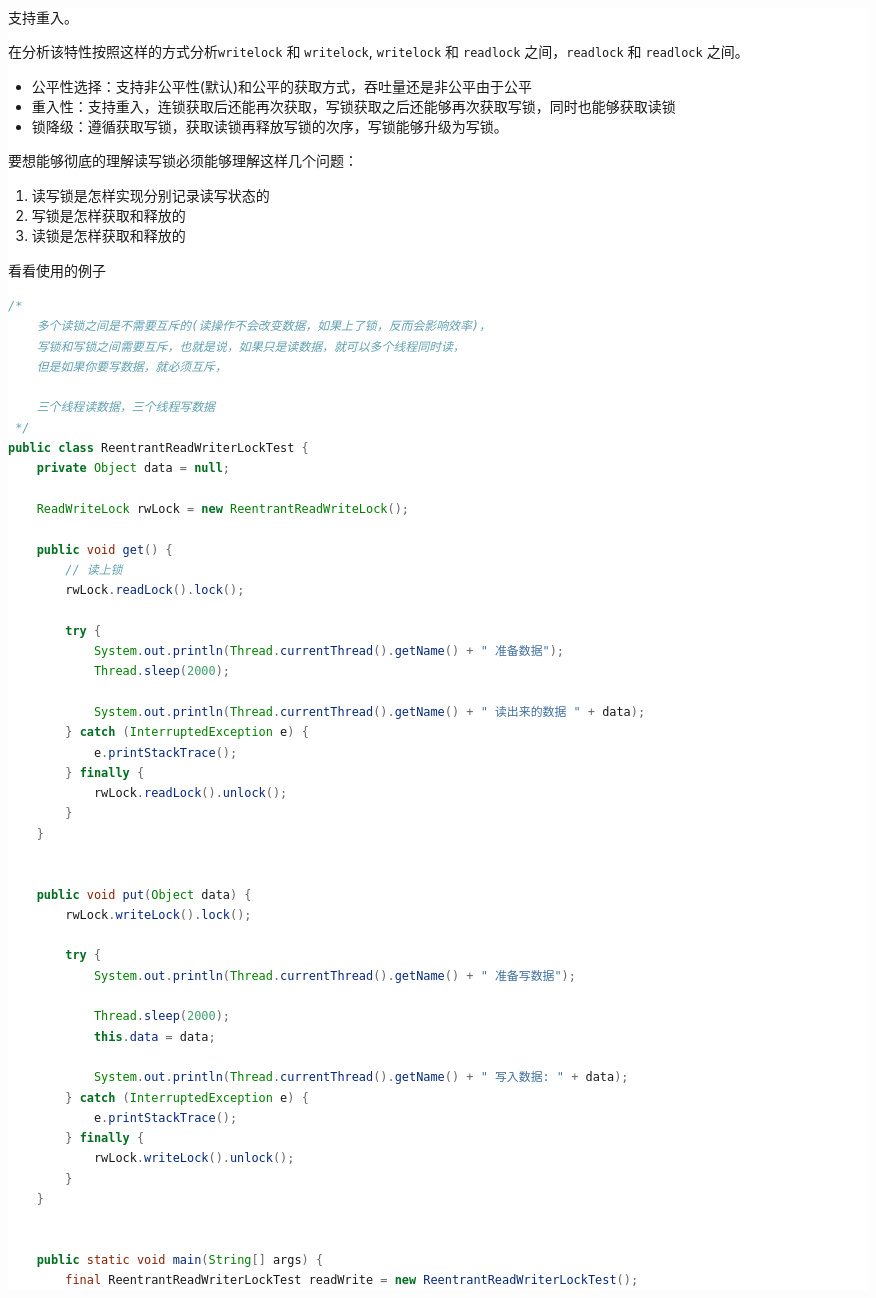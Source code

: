 支持重入。

在分析该特性按照这样的方式分析`writelock` 和 `writelock`, `writelock` 和 `readlock` 之间，`readlock` 和 `readlock` 之间。

* 公平性选择：支持非公平性(默认)和公平的获取方式，吞吐量还是非公平由于公平
* 重入性：支持重入，连锁获取后还能再次获取，写锁获取之后还能够再次获取写锁，同时也能够获取读锁
* 锁降级：遵循获取写锁，获取读锁再释放写锁的次序，写锁能够升级为写锁。

要想能够彻底的理解读写锁必须能够理解这样几个问题：

1. 读写锁是怎样实现分别记录读写状态的
2. 写锁是怎样获取和释放的
3. 读锁是怎样获取和释放的

看看使用的例子

```java
/*
    多个读锁之间是不需要互斥的(读操作不会改变数据，如果上了锁，反而会影响效率)，
    写锁和写锁之间需要互斥，也就是说，如果只是读数据，就可以多个线程同时读，
    但是如果你要写数据，就必须互斥，

    三个线程读数据，三个线程写数据
 */
public class ReentrantReadWriterLockTest {
    private Object data = null;

    ReadWriteLock rwLock = new ReentrantReadWriteLock();

    public void get() {
        // 读上锁
        rwLock.readLock().lock();

        try {
            System.out.println(Thread.currentThread().getName() + " 准备数据");
            Thread.sleep(2000);

            System.out.println(Thread.currentThread().getName() + " 读出来的数据 " + data);
        } catch (InterruptedException e) {
            e.printStackTrace();
        } finally {
            rwLock.readLock().unlock();
        }
    }


    public void put(Object data) {
        rwLock.writeLock().lock();

        try {
            System.out.println(Thread.currentThread().getName() + " 准备写数据");

            Thread.sleep(2000);
            this.data = data;

            System.out.println(Thread.currentThread().getName() + " 写入数据: " + data);
        } catch (InterruptedException e) {
            e.printStackTrace();
        } finally {
            rwLock.writeLock().unlock();
        }
    }


    public static void main(String[] args) {
        final ReentrantReadWriterLockTest readWrite = new ReentrantReadWriterLockTest();
```